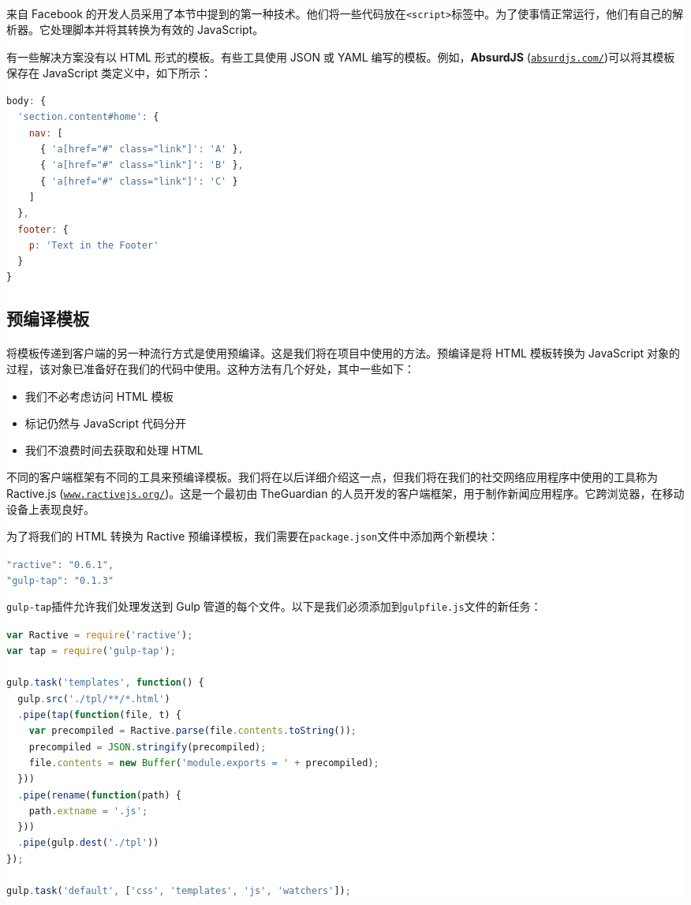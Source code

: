 来自 Facebook 的开发人员采用了本节中提到的第一种技术。他们将一些代码放在`<script>`标签中。为了使事情正常运行，他们有自己的解析器。它处理脚本并将其转换为有效的 JavaScript。

有一些解决方案没有以 HTML 形式的模板。有些工具使用 JSON 或 YAML 编写的模板。例如，**AbsurdJS** ([`absurdjs.com/`](http://absurdjs.com/))可以将其模板保存在 JavaScript 类定义中，如下所示：

```js
body: {
  'section.content#home': {
    nav: [
      { 'a[href="#" class="link"]': 'A' },
      { 'a[href="#" class="link"]': 'B' },
      { 'a[href="#" class="link"]': 'C' }
    ]
  },
  footer: {
    p: 'Text in the Footer'
  }
}
```

## 预编译模板

将模板传递到客户端的另一种流行方式是使用预编译。这是我们将在项目中使用的方法。预编译是将 HTML 模板转换为 JavaScript 对象的过程，该对象已准备好在我们的代码中使用。这种方法有几个好处，其中一些如下：

+   我们不必考虑访问 HTML 模板

+   标记仍然与 JavaScript 代码分开

+   我们不浪费时间去获取和处理 HTML

不同的客户端框架有不同的工具来预编译模板。我们将在以后详细介绍这一点，但我们将在我们的社交网络应用程序中使用的工具称为 Ractive.js ([`www.ractivejs.org/`](http://www.ractivejs.org/))。这是一个最初由 TheGuardian 的人员开发的客户端框架，用于制作新闻应用程序。它跨浏览器，在移动设备上表现良好。

为了将我们的 HTML 转换为 Ractive 预编译模板，我们需要在`package.json`文件中添加两个新模块：

```js
"ractive": "0.6.1",
"gulp-tap": "0.1.3"
```

`gulp-tap`插件允许我们处理发送到 Gulp 管道的每个文件。以下是我们必须添加到`gulpfile.js`文件的新任务：

```js
var Ractive = require('ractive');
var tap = require('gulp-tap');

gulp.task('templates', function() {
  gulp.src('./tpl/**/*.html')
  .pipe(tap(function(file, t) {
    var precompiled = Ractive.parse(file.contents.toString());
    precompiled = JSON.stringify(precompiled);
    file.contents = new Buffer('module.exports = ' + precompiled);
  }))
  .pipe(rename(function(path) {
    path.extname = '.js';
  }))
  .pipe(gulp.dest('./tpl'))
});

gulp.task('default', ['css', 'templates', 'js', 'watchers']);
```
